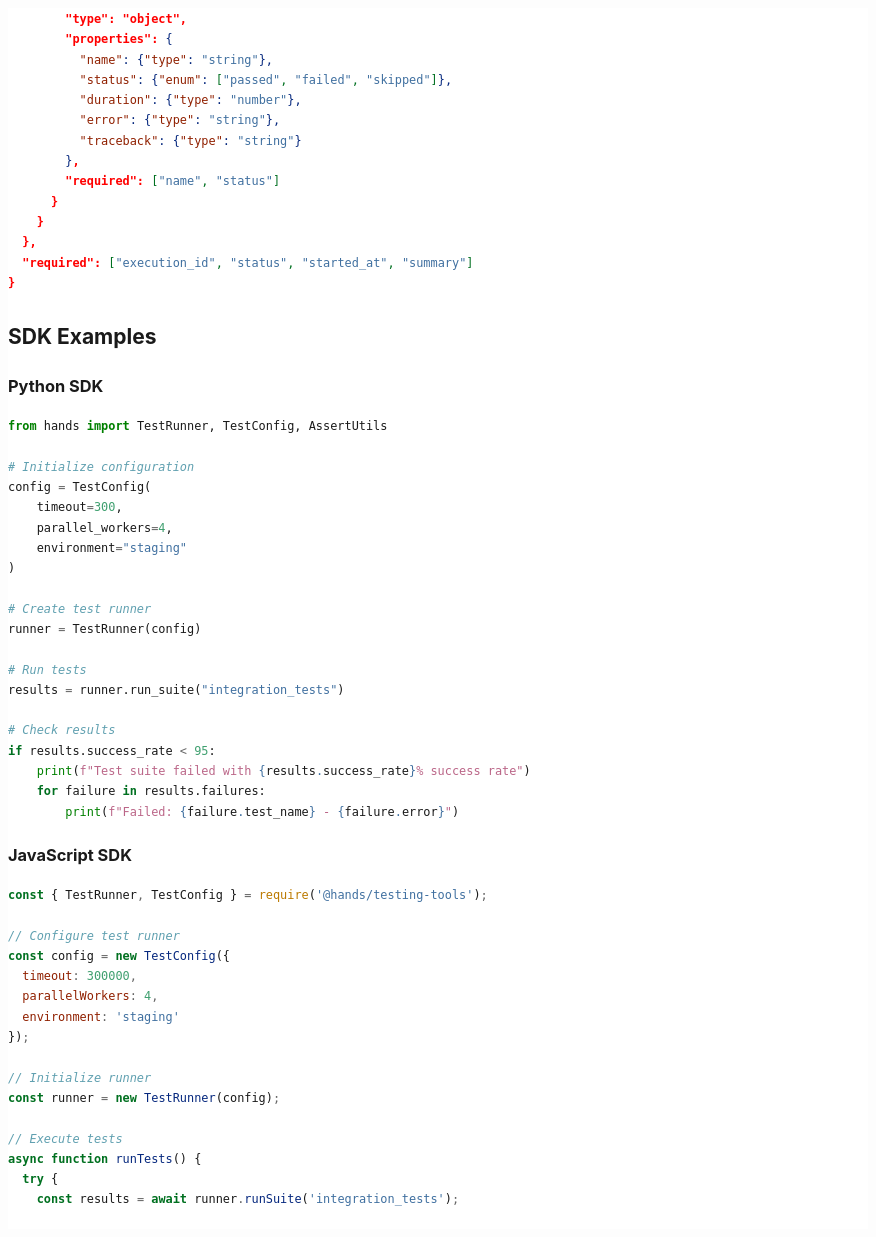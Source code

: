 ```json
        "type": "object",
        "properties": {
          "name": {"type": "string"},
          "status": {"enum": ["passed", "failed", "skipped"]},
          "duration": {"type": "number"},
          "error": {"type": "string"},
          "traceback": {"type": "string"}
        },
        "required": ["name", "status"]
      }
    }
  },
  "required": ["execution_id", "status", "started_at", "summary"]
}
```

## SDK Examples

### Python SDK

```python
from hands import TestRunner, TestConfig, AssertUtils

# Initialize configuration
config = TestConfig(
    timeout=300,
    parallel_workers=4,
    environment="staging"
)

# Create test runner
runner = TestRunner(config)

# Run tests
results = runner.run_suite("integration_tests")

# Check results
if results.success_rate < 95:
    print(f"Test suite failed with {results.success_rate}% success rate")
    for failure in results.failures:
        print(f"Failed: {failure.test_name} - {failure.error}")
```

### JavaScript SDK

```javascript
const { TestRunner, TestConfig } = require('@hands/testing-tools');

// Configure test runner
const config = new TestConfig({
  timeout: 300000,
  parallelWorkers: 4,
  environment: 'staging'
});

// Initialize runner
const runner = new TestRunner(config);

// Execute tests
async function runTests() {
  try {
    const results = await runner.runSuite('integration_tests');
    
```